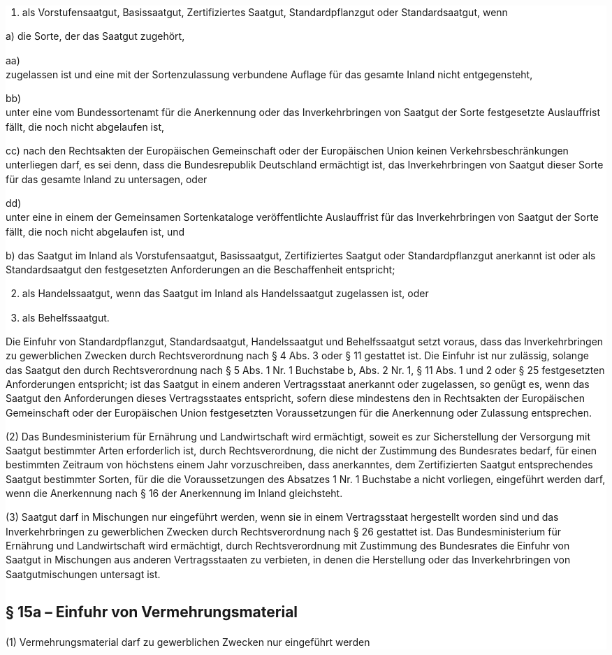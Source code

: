 1. als Vorstufensaatgut, Basissaatgut, Zertifiziertes Saatgut, Standardpflanzgut oder Standardsaatgut, wenn

a) die Sorte, der das Saatgut zugehört,

aa)  
zugelassen ist und eine mit der Sortenzulassung verbundene Auflage für das gesamte Inland nicht entgegensteht,

bb)  
unter eine vom Bundessortenamt für die Anerkennung oder das Inverkehrbringen von Saatgut der Sorte festgesetzte Auslauffrist fällt, die noch nicht abgelaufen ist,

cc) nach den Rechtsakten der Europäischen Gemeinschaft oder der Europäischen Union keinen Verkehrsbeschränkungen unterliegen darf, es sei denn, dass die Bundesrepublik Deutschland ermächtigt ist, das Inverkehrbringen von Saatgut dieser Sorte für das gesamte Inland zu untersagen, oder

dd)  
unter eine in einem der Gemeinsamen Sortenkataloge veröffentlichte Auslauffrist für das Inverkehrbringen von Saatgut der Sorte fällt, die noch nicht abgelaufen ist, und

b) das Saatgut im Inland als Vorstufensaatgut, Basissaatgut, Zertifiziertes Saatgut oder Standardpflanzgut anerkannt ist oder als Standardsaatgut den festgesetzten Anforderungen an die Beschaffenheit entspricht;

2. als Handelssaatgut, wenn das Saatgut im Inland als Handelssaatgut zugelassen ist, oder

3. als Behelfssaatgut.

Die Einfuhr von Standardpflanzgut, Standardsaatgut, Handelssaatgut und Behelfssaatgut setzt voraus, dass das Inverkehrbringen zu gewerblichen Zwecken durch Rechtsverordnung nach § 4 Abs. 3 oder § 11 gestattet ist. Die Einfuhr ist nur zulässig, solange das Saatgut den durch Rechtsverordnung nach § 5 Abs. 1 Nr. 1 Buchstabe b, Abs. 2 Nr. 1, § 11 Abs. 1 und 2 oder § 25 festgesetzten Anforderungen entspricht; ist das Saatgut in einem anderen Vertragsstaat anerkannt oder zugelassen, so genügt es, wenn das Saatgut den Anforderungen dieses Vertragsstaates entspricht, sofern diese mindestens den in Rechtsakten der Europäischen Gemeinschaft oder der Europäischen Union festgesetzten Voraussetzungen für die Anerkennung oder Zulassung entsprechen.

(2) Das Bundesministerium für Ernährung und Landwirtschaft wird ermächtigt, soweit es zur Sicherstellung der Versorgung mit Saatgut bestimmter Arten erforderlich ist, durch Rechtsverordnung, die nicht der Zustimmung des Bundesrates bedarf, für einen bestimmten Zeitraum von höchstens einem Jahr vorzuschreiben, dass anerkanntes, dem Zertifizierten Saatgut entsprechendes Saatgut bestimmter Sorten, für die die Voraussetzungen des Absatzes 1 Nr. 1 Buchstabe a nicht vorliegen, eingeführt werden darf, wenn die Anerkennung nach § 16 der Anerkennung im Inland gleichsteht.

(3) Saatgut darf in Mischungen nur eingeführt werden, wenn sie in einem Vertragsstaat hergestellt worden sind und das Inverkehrbringen zu gewerblichen Zwecken durch Rechtsverordnung nach § 26 gestattet ist. Das Bundesministerium für Ernährung und Landwirtschaft wird ermächtigt, durch Rechtsverordnung mit Zustimmung des Bundesrates die Einfuhr von Saatgut in Mischungen aus anderen Vertragsstaaten zu verbieten, in denen die Herstellung oder das Inverkehrbringen von Saatgutmischungen untersagt ist.


## § 15a – Einfuhr von Vermehrungsmaterial

(1) Vermehrungsmaterial darf zu gewerblichen Zwecken nur eingeführt werden
